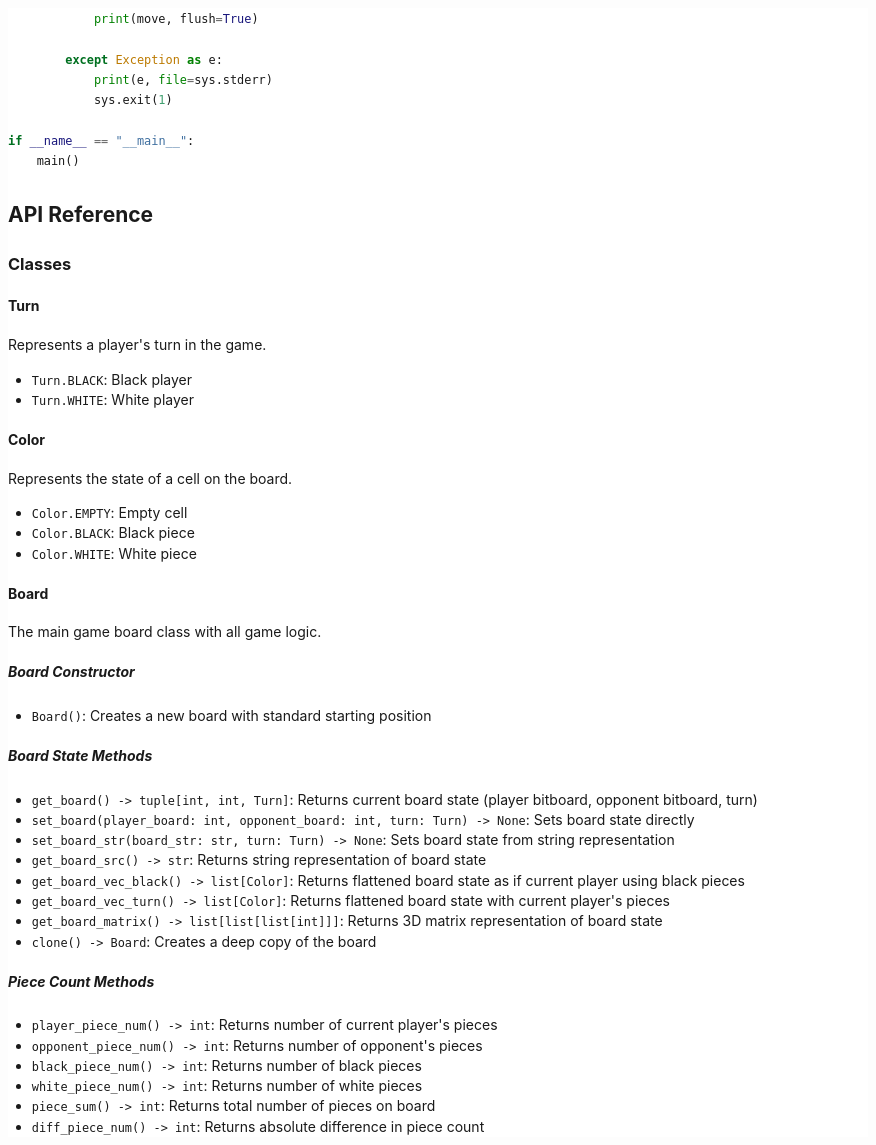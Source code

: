 ```python
            print(move, flush=True)

        except Exception as e:
            print(e, file=sys.stderr)
            sys.exit(1)

if __name__ == "__main__":
    main()
```

## API Reference

### Classes

#### Turn

Represents a player's turn in the game.

- `Turn.BLACK`: Black player
- `Turn.WHITE`: White player

#### Color

Represents the state of a cell on the board.

- `Color.EMPTY`: Empty cell
- `Color.BLACK`: Black piece
- `Color.WHITE`: White piece

#### Board

The main game board class with all game logic.

##### Board Constructor

- `Board()`: Creates a new board with standard starting position

##### Board State Methods

- `get_board() -> tuple[int, int, Turn]`: Returns current board state (player bitboard, opponent bitboard, turn)
- `set_board(player_board: int, opponent_board: int, turn: Turn) -> None`: Sets board state directly
- `set_board_str(board_str: str, turn: Turn) -> None`: Sets board state from string representation
- `get_board_src() -> str`: Returns string representation of board state
- `get_board_vec_black() -> list[Color]`: Returns flattened board state as if current player using black pieces
- `get_board_vec_turn() -> list[Color]`: Returns flattened board state with current player's pieces
- `get_board_matrix() -> list[list[list[int]]]`: Returns 3D matrix representation of board state
- `clone() -> Board`: Creates a deep copy of the board

##### Piece Count Methods

- `player_piece_num() -> int`: Returns number of current player's pieces
- `opponent_piece_num() -> int`: Returns number of opponent's pieces
- `black_piece_num() -> int`: Returns number of black pieces
- `white_piece_num() -> int`: Returns number of white pieces
- `piece_sum() -> int`: Returns total number of pieces on board
- `diff_piece_num() -> int`: Returns absolute difference in piece count
